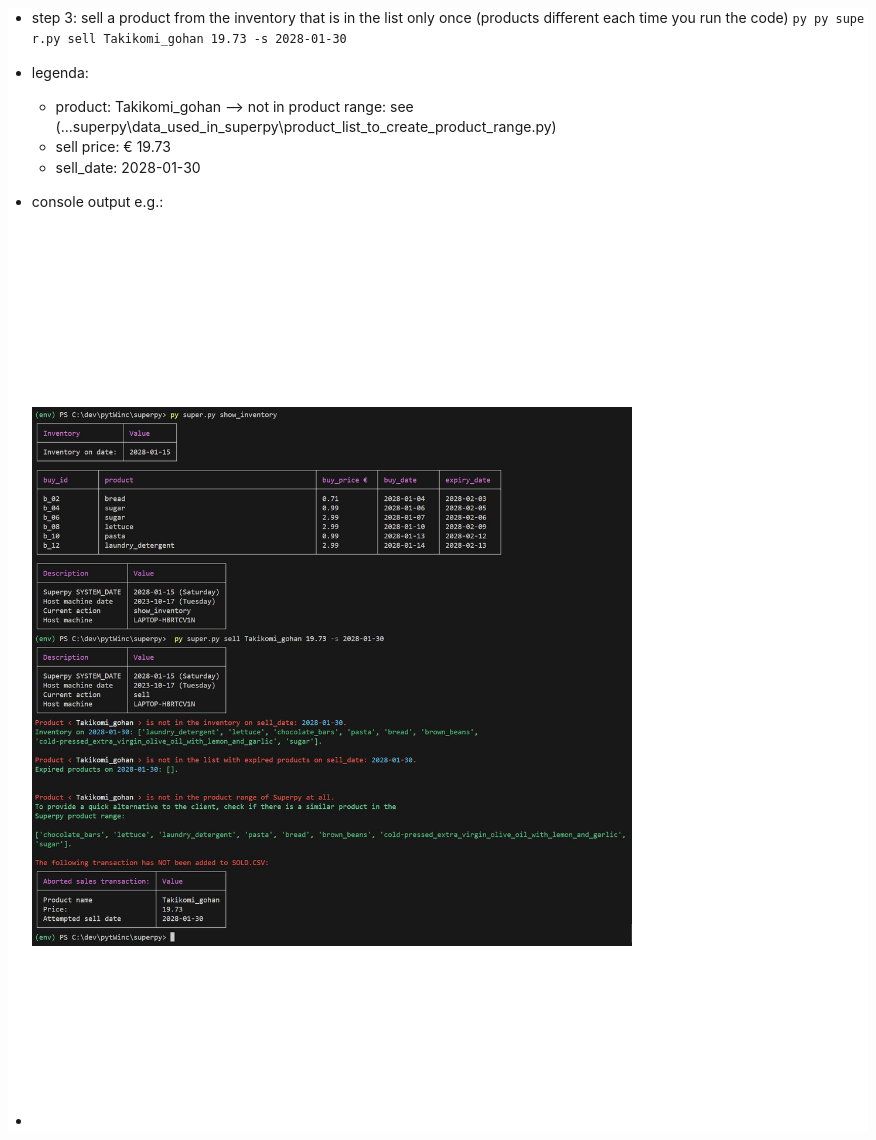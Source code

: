    - step 3: sell a product from the inventory that is in the list only once (products different each time you run the code)
    ```py
        py super.py sell Takikomi_gohan 19.73 -s 2028-01-30
    ```
- legenda: 
    - product: Takikomi_gohan --> not in product range: see (...superpy\data_used_in_superpy\product_list_to_create_product_range.py)  
    - sell price: &euro; 19.73
    - sell_date: 2028-01-30

- console output e.g.:
- <img src="./images_in_readme_files/sell_example_05b.JPG" alt="Image Name" width="600" height="900">

